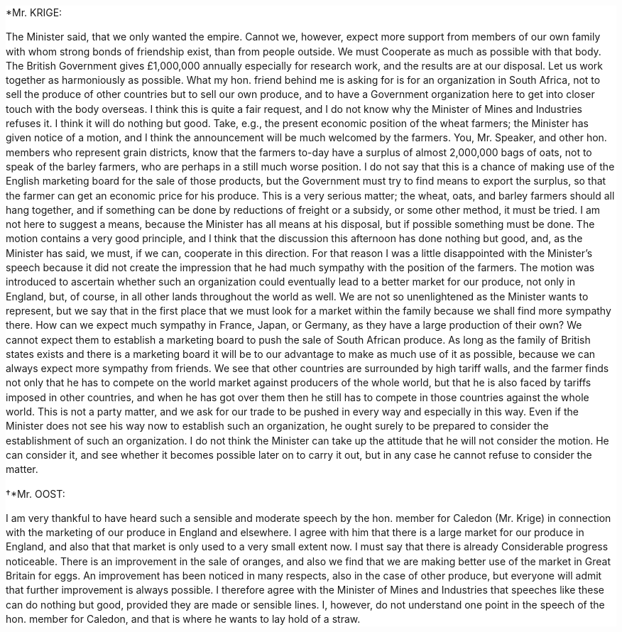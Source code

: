 <speech by="#krige">

<from>*Mr. <person refersTo="hansard_za">KRIGE</person>:</from>

<p>The Minister said, that we only wanted the empire. Cannot we, however, expect more support from members of our own family with whom strong bonds of friendship exist, than from people outside. We must Cooperate as much as possible with that body. The British Government gives &#x00A3;1,000,000 annually especially for research work, and the results are at our disposal. Let us work together as harmoniously as possible. What my hon. friend behind me is asking for is for an organization in South Africa, not to sell the produce of other countries but to sell our own produce, and to have a Government organization here to get into closer touch with the body overseas. I think this is quite a fair request, and I do not know why the Minister of Mines and Industries refuses it. I think it will do nothing but good. Take, e.g., the present economic position of the wheat farmers; the Minister has given notice of a motion, and I think the announcement will be much welcomed by the farmers. You, Mr. Speaker, and other hon. members who represent grain districts, know that the farmers to-day have a surplus of almost 2,000,000 bags of oats, not to speak of the barley farmers, who are perhaps in a still much worse position. I do not say that this is a chance of making use of the English marketing board for the sale of those products, but the Government must try to find means to export the surplus, so that the farmer can get an economic price for his produce. This is a very serious matter; the wheat, oats, and barley farmers should all hang together, and if something can be done by reductions of freight or a subsidy, or some other method, it must be tried. I am not here to suggest a means, because the Minister has all means at his disposal, but if possible something must be done. The motion contains a very good principle, and I think that the discussion this afternoon has done nothing but good, and, as the Minister has said, we must, if we can, cooperate in this direction. For that reason I was a little disappointed with the Minister&#x2019;s speech because it did not create the impression that he had much sympathy with the position <span class="col_657-658" refersTo="page_0398"/>of the farmers. The motion was introduced to ascertain whether such an organization could eventually lead to a better market for our produce, not only in England, but, of course, in all other lands throughout the world as well. We are not so unenlightened as the Minister wants to represent, but we say that in the first place that we must look for a market within the family because we shall find more sympathy there. How can we expect much sympathy in France, Japan, or Germany, as they have a large production of their own&#x003F; We cannot expect them to establish a marketing board to push the sale of South African produce. As long as the family of British states exists and there is a marketing board it will be to our advantage to make as much use of it as possible, because we can always expect more sympathy from friends. We see that other countries are surrounded by high tariff walls, and the farmer finds not only that he has to compete on the world market against producers of the whole world, but that he is also faced by tariffs imposed in other countries, and when he has got over them then he still has to compete in those countries against the whole world. This is not a party matter, and we ask for our trade to be pushed in every way and especially in this way. Even if the Minister does not see his way now to establish such an organization, he ought surely to be prepared to consider the establishment of such an organization. I do not think the Minister can take up the attitude that he will not consider the motion. He can consider it, and see whether it becomes possible later on to carry it out, but in any case he cannot refuse to consider the matter.</p>

</speech>

<speech by="#oost">

<from>&#x2020;*Mr. <person refersTo="hansard_za">OOST</person>:</from>

<p>I am very thankful to have heard such a sensible and moderate speech by the hon. member for Caledon (Mr. Krige) in connection with the marketing of our produce in England and elsewhere. I agree with him that there is a large market for our produce in England, and also that that market is only used to a very small extent now. I must say that there is already Considerable progress noticeable. There is an improvement in the sale of oranges, and also we find that we are making better use of the market in Great Britain for eggs. An improvement has been noticed in many respects, also in the case of other produce, but everyone will admit that further improvement is always possible. I therefore agree with the Minister of Mines and Industries that speeches like these can do nothing but good, provided they are made or sensible lines. I, however, do not understand one point in the speech of the hon. member for Caledon, and that is where he wants to lay hold of a straw.</p>
